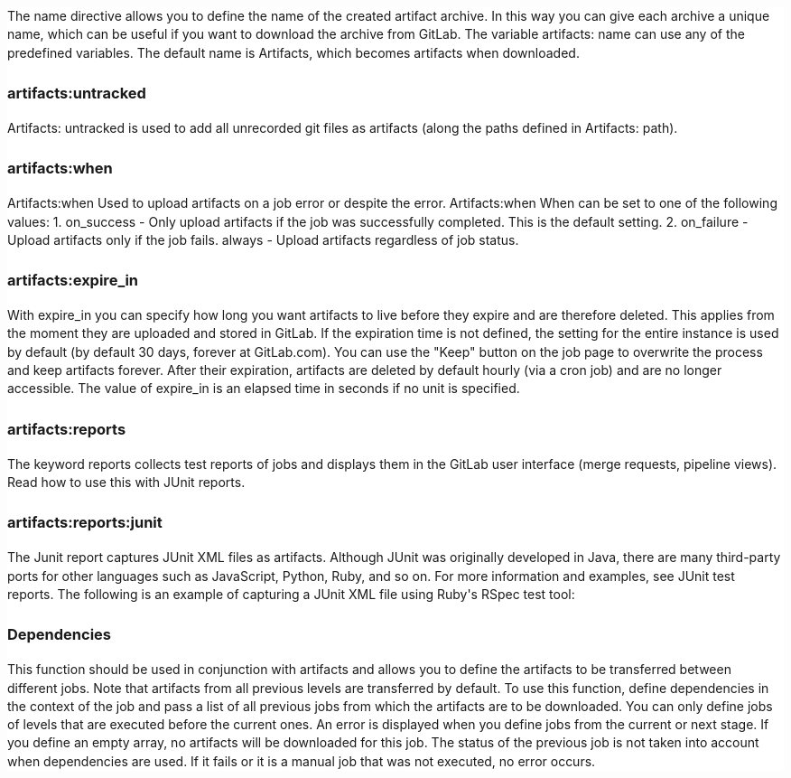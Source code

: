 The name directive allows you to define the name of the created artifact archive. In this way you can give each archive a unique name, which can be useful if you want to download the archive from GitLab. The variable artifacts: name can use any of the predefined variables. The default name is Artifacts, which becomes artifacts when downloaded.

### artifacts:untracked

Artifacts: untracked is used to add all unrecorded git files as artifacts (along the paths defined in Artifacts: path).

### artifacts:when

Artifacts:when Used to upload artifacts on a job error or despite the error.
Artifacts:when When can be set to one of the following values:
	1. on_success - Only upload artifacts if the job was successfully completed. This is the default setting.
	2. on_failure - Upload artifacts only if the job fails.
always - Upload artifacts regardless of job status.

### artifacts:expire_in

With expire_in you can specify how long you want artifacts to live before they expire and are therefore deleted. This applies from the moment they are uploaded and stored in GitLab. If the expiration time is not defined, the setting for the entire instance is used by default (by default 30 days, forever at GitLab.com).
You can use the "Keep" button on the job page to overwrite the process and keep artifacts forever.
After their expiration, artifacts are deleted by default hourly (via a cron job) and are no longer accessible.
The value of expire_in is an elapsed time in seconds if no unit is specified. 

### artifacts:reports

The keyword reports collects test reports of jobs and displays them in the GitLab user interface (merge requests, pipeline views). Read how to use this with JUnit reports.

### artifacts:reports:junit

The Junit report captures JUnit XML files as artifacts. Although JUnit was originally developed in Java, there are many third-party ports for other languages such as JavaScript, Python, Ruby, and so on.
For more information and examples, see JUnit test reports. The following is an example of capturing a JUnit XML file using Ruby's RSpec test tool:

### Dependencies

This function should be used in conjunction with artifacts and allows you to define the artifacts to be transferred between different jobs. Note that artifacts from all previous levels are transferred by default. To use this function, define dependencies in the context of the job and pass a list of all previous jobs from which the artifacts are to be downloaded. You can only define jobs of levels that are executed before the current ones. An error is displayed when you define jobs from the current or next stage. If you define an empty array, no artifacts will be downloaded for this job. The status of the previous job is not taken into account when dependencies are used. If it fails or it is a manual job that was not executed, no error occurs.
